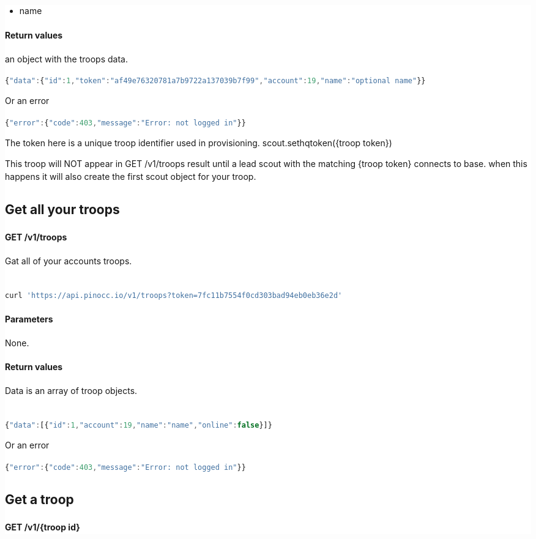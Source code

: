 - name

#### Return values

an object with the troops data. 


```js
{"data":{"id":1,"token":"af49e76320781a7b9722a137039b7f99","account":19,"name":"optional name"}}

```

Or an error 

```js
{"error":{"code":403,"message":"Error: not logged in"}}
```

The token here is a unique troop identifier used in provisioning. scout.sethqtoken({troop token})

This troop will NOT appear in GET /v1/troops result until a lead scout with the matching {troop token} connects to base. when this happens it will also create the first scout object for your troop.


## Get all your troops 

#### GET /v1/troops

Gat all of your accounts troops.

```sh

curl 'https://api.pinocc.io/v1/troops?token=7fc11b7554f0cd303bad94eb0eb36e2d'

```

#### Parameters

None.

#### Return values

Data is an array of troop objects.

```js

{"data":[{"id":1,"account":19,"name":"name","online":false}]}

```

Or an error 

```js
{"error":{"code":403,"message":"Error: not logged in"}}
```


## Get a troop

#### GET /v1/{troop id} 

